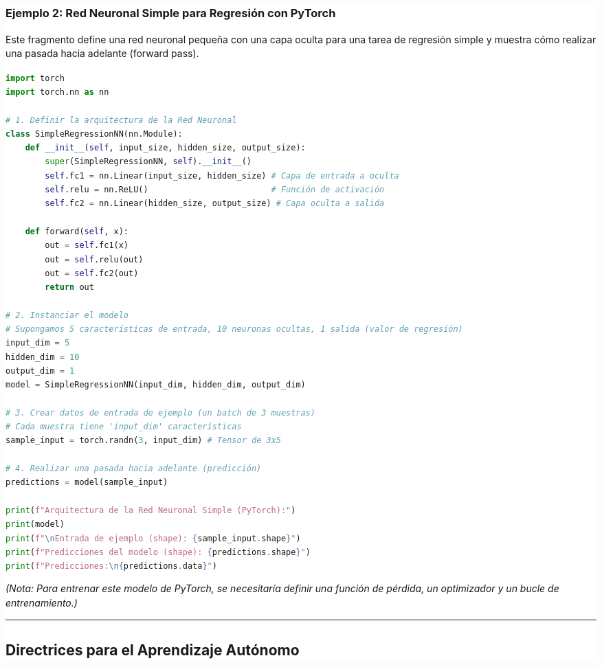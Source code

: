 ### **Ejemplo 2: Red Neuronal Simple para Regresión con PyTorch**

Este fragmento define una red neuronal pequeña con una capa oculta para una tarea de regresión simple y muestra cómo realizar una pasada hacia adelante (forward pass).

```python
import torch
import torch.nn as nn

# 1. Definir la arquitectura de la Red Neuronal
class SimpleRegressionNN(nn.Module):
    def __init__(self, input_size, hidden_size, output_size):
        super(SimpleRegressionNN, self).__init__()
        self.fc1 = nn.Linear(input_size, hidden_size) # Capa de entrada a oculta
        self.relu = nn.ReLU()                         # Función de activación
        self.fc2 = nn.Linear(hidden_size, output_size) # Capa oculta a salida

    def forward(self, x):
        out = self.fc1(x)
        out = self.relu(out)
        out = self.fc2(out)
        return out

# 2. Instanciar el modelo
# Supongamos 5 características de entrada, 10 neuronas ocultas, 1 salida (valor de regresión)
input_dim = 5
hidden_dim = 10
output_dim = 1
model = SimpleRegressionNN(input_dim, hidden_dim, output_dim)

# 3. Crear datos de entrada de ejemplo (un batch de 3 muestras)
# Cada muestra tiene 'input_dim' características
sample_input = torch.randn(3, input_dim) # Tensor de 3x5

# 4. Realizar una pasada hacia adelante (predicción)
predictions = model(sample_input)

print(f"Arquitectura de la Red Neuronal Simple (PyTorch):")
print(model)
print(f"\nEntrada de ejemplo (shape): {sample_input.shape}")
print(f"Predicciones del modelo (shape): {predictions.shape}")
print(f"Predicciones:\n{predictions.data}")
```
*(Nota: Para entrenar este modelo de PyTorch, se necesitaría definir una función de pérdida, un optimizador y un bucle de entrenamiento.)*

---


## **Directrices para el Aprendizaje Autónomo**
